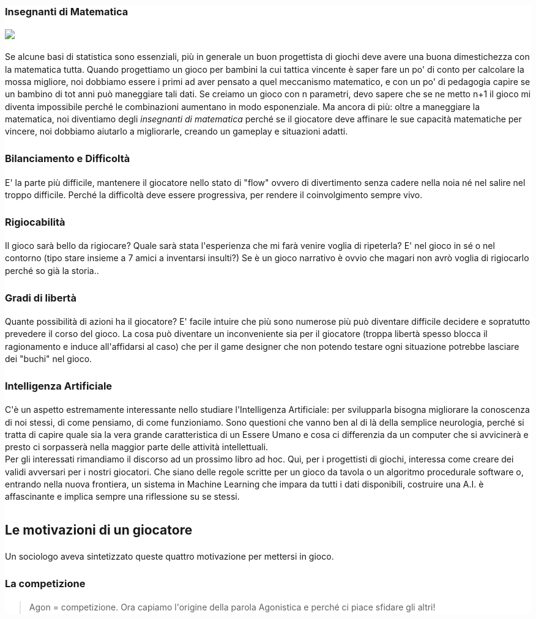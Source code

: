 ### Insegnanti di Matematica
![](_img/foto_riso_scacchiera.jpg)

Se alcune basi di statistica sono essenziali, più in generale un buon progettista di giochi deve avere una buona dimestichezza con la matematica tutta. Quando progettiamo un gioco per bambini la cui tattica vincente è saper fare un po' di conto per calcolare la mossa migliore, noi dobbiamo essere i primi ad aver pensato a quel meccanismo matematico, e con un po' di pedagogia capire se un bambino di tot anni può maneggiare tali dati.
Se creiamo un gioco con n parametri, devo sapere che se ne metto n+1 il gioco mi diventa impossibile perché le combinazioni aumentano in modo esponenziale.
Ma ancora di più: oltre a maneggiare la matematica, noi diventiamo degli *insegnanti di matematica* perché se il giocatore deve affinare le sue capacità matematiche per vincere, noi dobbiamo aiutarlo a migliorarle, creando un gameplay e situazioni adatti.

### Bilanciamento e Difficoltà
E' la parte più difficile, mantenere il giocatore nello stato di "flow" ovvero di divertimento senza cadere nella noia né nel salire nel troppo difficile.
Perché la difficoltà deve essere progressiva, per rendere il coinvolgimento sempre vivo.

### Rigiocabilità
Il gioco sarà bello da rigiocare?
Quale sarà stata l'esperienza che mi farà venire voglia di ripeterla? E' nel gioco in sé o nel contorno (tipo stare insieme a 7 amici a inventarsi insulti?)
Se è un gioco narrativo è ovvio che magari non avrò voglia di rigiocarlo perché so già la storia.. 

### Gradi di libertà
Quante possibilità di azioni ha il giocatore? E' facile intuire che più sono numerose più può diventare difficile decidere e sopratutto prevedere il corso del gioco.
La cosa può diventare un inconveniente sia per il giocatore (troppa libertà spesso blocca il ragionamento e induce all'affidarsi al caso) che per il game designer che non potendo testare ogni situazione potrebbe lasciare dei "buchi" nel gioco.

### Intelligenza Artificiale
C'è un aspetto estremamente interessante nello studiare l'Intelligenza Artificiale: per svilupparla bisogna migliorare la conoscenza di noi stessi, di come pensiamo, di come funzioniamo. Sono questioni che vanno ben al di là della semplice neurologia, perché si tratta di capire quale sia la vera grande caratteristica di un Essere Umano e cosa ci differenzia da un computer che si avvicinerà e presto ci sorpasserà nella maggior parte delle attività intellettuali.  
Per gli interessati rimandiamo il discorso ad un prossimo libro ad hoc. Qui, per i progettisti di giochi, interessa come creare dei validi avversari per i nostri giocatori. Che siano delle regole scritte per un gioco da tavola o un algoritmo procedurale software o, entrando nella nuova frontiera, un sistema in Machine Learning che impara da tutti i dati disponibili, costruire una A.I. è affascinante e implica sempre una riflessione su se stessi.

## Le motivazioni di un giocatore
Un sociologo aveva sintetizzato queste quattro motivazione per mettersi in gioco.

### La competizione
> Agon = competizione. Ora capiamo l'origine della parola Agonistica e perché ci piace sfidare gli altri!
